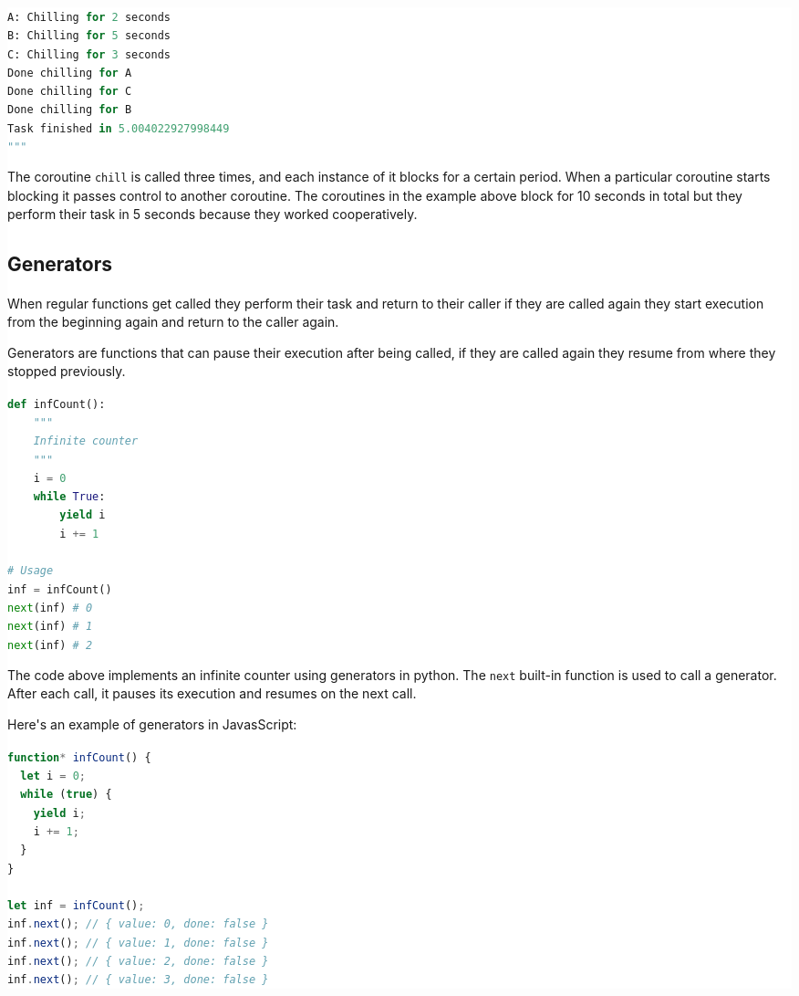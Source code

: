 ```python
A: Chilling for 2 seconds
B: Chilling for 5 seconds
C: Chilling for 3 seconds
Done chilling for A
Done chilling for C
Done chilling for B
Task finished in 5.004022927998449
"""
```

The coroutine `chill` is called three times, and each instance of it blocks for a certain period. 
When a particular coroutine starts blocking it passes control to another coroutine. 
The coroutines in the example above block for 10 seconds in total but they perform their task in 5 seconds because they worked cooperatively.

## Generators

When regular functions get called they perform their task and return to their caller if they are called again they start execution from the beginning again and return to the caller again.

Generators are functions that can pause their execution after being called, if they are called again they resume from where they stopped previously.

```python
def infCount():
    """
    Infinite counter
    """
    i = 0
    while True:
        yield i
        i += 1

# Usage
inf = infCount()
next(inf) # 0
next(inf) # 1
next(inf) # 2
```

The code above implements an infinite counter using generators in python. The `next` built-in function is used to call a generator. After each call, it pauses its execution and resumes on the next call.

Here's an example of generators in JavasScript:

```javascript
function* infCount() {
  let i = 0;
  while (true) {
    yield i;
    i += 1;
  }
}

let inf = infCount();
inf.next(); // { value: 0, done: false }
inf.next(); // { value: 1, done: false }
inf.next(); // { value: 2, done: false }
inf.next(); // { value: 3, done: false }
```
